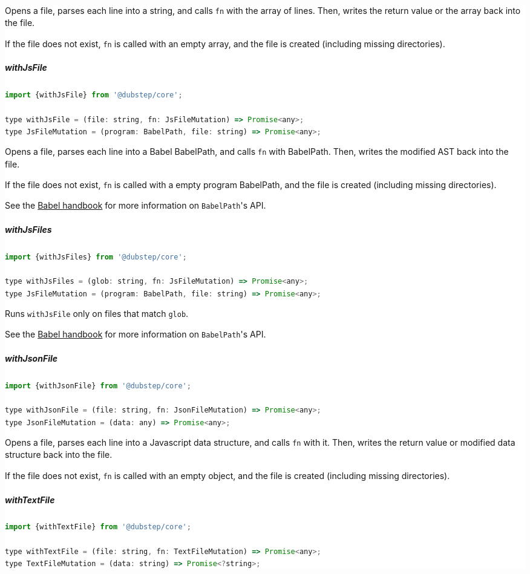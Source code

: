 Opens a file, parses each line into a string, and calls `fn` with the array of lines. Then, writes the return value or the array back into the file.

If the file does not exist, `fn` is called with an empty array, and the file is created (including missing directories).

##### withJsFile

```js
import {withJsFile} from '@dubstep/core';

type withJsFile = (file: string, fn: JsFileMutation) => Promise<any>;
type JsFileMutation = (program: BabelPath, file: string) => Promise<any>;
```

Opens a file, parses each line into a Babel BabelPath, and calls `fn` with BabelPath. Then, writes the modified AST back into the file.

If the file does not exist, `fn` is called with a empty program BabelPath, and the file is created (including missing directories).

See the [Babel handbook](https://github.com/jamiebuilds/babel-handbook/blob/master/translations/en/plugin-handbook.md) for more information on `BabelPath`'s API.

##### withJsFiles

```js
import {withJsFiles} from '@dubstep/core';

type withJsFiles = (glob: string, fn: JsFileMutation) => Promise<any>;
type JsFileMutation = (program: BabelPath, file: string) => Promise<any>;
```

Runs `withJsFile` only on files that match `glob`.

See the [Babel handbook](https://github.com/jamiebuilds/babel-handbook/blob/master/translations/en/plugin-handbook.md) for more information on `BabelPath`'s API.

##### withJsonFile

```js
import {withJsonFile} from '@dubstep/core';

type withJsonFile = (file: string, fn: JsonFileMutation) => Promise<any>;
type JsonFileMutation = (data: any) => Promise<any>;
```

Opens a file, parses each line into a Javascript data structure, and calls `fn` with it. Then, writes the return value or modified data structure back into the file.

If the file does not exist, `fn` is called with an empty object, and the file is created (including missing directories).

##### withTextFile

```js
import {withTextFile} from '@dubstep/core';

type withTextFile = (file: string, fn: TextFileMutation) => Promise<any>;
type TextFileMutation = (data: string) => Promise<?string>;
```
